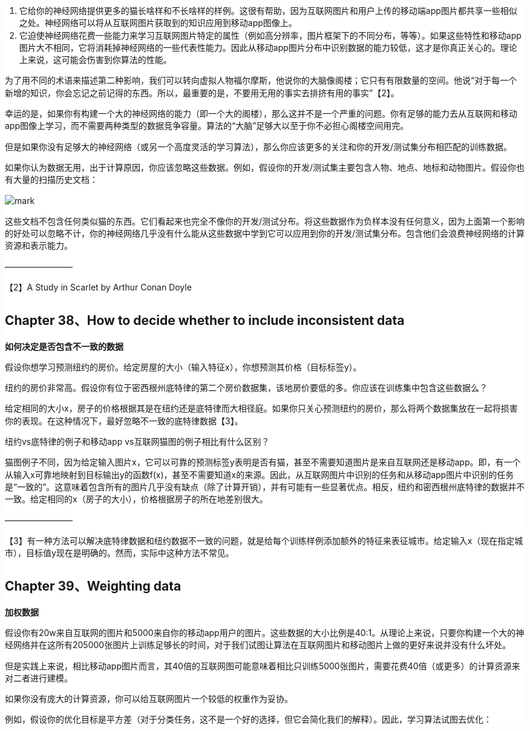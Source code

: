 1. 它给你的神经网络提供更多的猫长啥样和不长啥样的样例。这很有帮助，因为互联网图片和用户上传的移动端app图片都共享一些相似之处。神经网络可以将从互联网图片获取到的知识应用到移动app图像上。
2. 它迫使神经网络花费一些能力来学习互联网图片特定的属性（例如高分辨率，图片框架下的不同分布，等等）。如果这些特性和移动app图片大不相同，它将消耗掉神经网络的一些代表性能力。因此从移动app图片分布中识别数据的能力较低，这才是你真正关心的。理论上来说，这可能会伤害到你算法的性能。

为了用不同的术语来描述第二种影响，我们可以转向虚拟人物福尔摩斯，他说你的大脑像阁楼；它只有有限数量的空间。他说“对于每一个新增的知识，你会忘记之前记得的东西。所以，最重要的是，不要用无用的事实去排挤有用的事实”【2】。

幸运的是，如果你有构建一个大的神经网络的能力（即一个大的阁楼），那么这并不是一个严重的问题。你有足够的能力去从互联网和移动app图像上学习，而不需要两种类型的数据竞争容量。算法的“大脑”足够大以至于你不必担心阁楼空间用完。

但是如果你没有足够大的神经网络（或另一个高度灵活的学习算法），那么你应该更多的关注和你的开发/测试集分布相匹配的训练数据。

如果你认为数据无用，出于计算原因，你应该忽略这些数据。例如，假设你的开发/测试集主要包含人物、地点、地标和动物图片。假设你也有大量的扫描历史文档：

![mark](http://pacdb2bfr.bkt.clouddn.com/blog/image/180812/g9Bbl3b8A0.png?imageslim)


这些文档不包含任何类似猫的东西。它们看起来也完全不像你的开发/测试分布。将这些数据作为负样本没有任何意义，因为上面第一个影响的好处可以忽略不计，你的神经网络几乎没有什么能从这些数据中学到它可以应用到你的开发/测试集分布。包含他们会浪费神经网络的计算资源和表示能力。

————————

【2】A Study in Scarlet   by Arthur Conan Doyle



## Chapter 38、How to decide whether to include inconsistent data

**如何决定是否包含不一致的数据**

假设你想学习预测纽约的房价。给定房屋的大小（输入特征x），你想预测其价格（目标标签y）。

纽约的房价非常高。假设你有位于密西根州底特律的第二个房价数据集，该地房价要低的多。你应该在训练集中包含这些数据么？

给定相同的大小x，房子的价格根据其是在纽约还是底特律而大相径庭。如果你只关心预测纽约的房价，那么将两个数据集放在一起将损害你的表现。在这种情况下，最好忽略不一致的底特律数据【3】。

纽约vs底特律的例子和移动app vs互联网猫图的例子相比有什么区别？

猫图例子不同，因为给定输入图片x，它可以可靠的预测标签y表明是否有猫，甚至不需要知道图片是来自互联网还是移动app。即，有一个从输入x可靠地映射到目标输出y的函数f(x)，甚至不需要知道x的来源。因此，从互联网图片中识别的任务和从移动app图片中识别的任务是“一致的”。这意味着包含所有的图片几乎没有缺点（除了计算开销），并有可能有一些显著优点。相反，纽约和密西根州底特律的数据并不一致。给定相同的x（房子的大小），价格根据房子的所在地差别很大。

————————

【3】有一种方法可以解决底特律数据和纽约数据不一致的问题，就是给每个训练样例添加额外的特征来表征城市。给定输入x（现在指定城市），目标值y现在是明确的。然而，实际中这种方法不常见。



## Chapter 39、Weighting data

**加权数据**

假设你有20w来自互联网的图片和5000来自你的移动app用户的图片。这些数据的大小比例是40:1。从理论上来说，只要你构建一个大的神经网络并在这所有205000张图片上训练足够长的时间，对于我们试图让算法在互联网图片和移动图片上做的更好来说并没有什么坏处。

但是实践上来说，相比移动app图片而言，其40倍的互联网图可能意味着相比只训练5000张图片，需要花费40倍（或更多）的计算资源来对二者进行建模。

如果你没有庞大的计算资源，你可以给互联网图片一个较低的权重作为妥协。

例如，假设你的优化目标是平方差（对于分类任务，这不是一个好的选择，但它会简化我们的解释）。因此，学习算法试图去优化：
